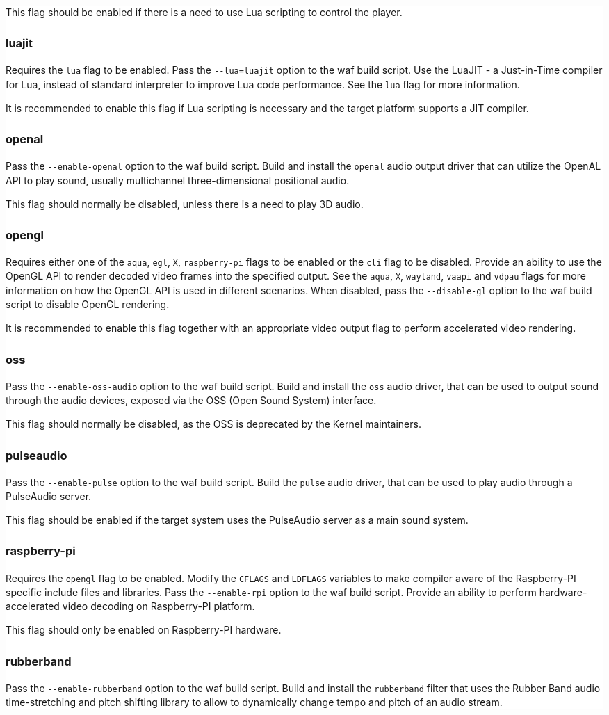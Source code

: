 This flag should be enabled if there is a need to use Lua scripting to control the player.

### luajit
Requires the `lua` flag to be enabled. Pass the `--lua=luajit` option to the waf build script. Use the LuaJIT - a Just-in-Time compiler for Lua, instead of standard interpreter to improve Lua code performance. See the `lua` flag for more information.

It is recommended to enable this flag if Lua scripting is necessary and the target platform supports a JIT compiler.

### openal
Pass the `--enable-openal` option to the waf build script. Build and install the `openal` audio output driver that can utilize the OpenAL API to play sound, usually multichannel three-dimensional positional audio.

This flag should normally be disabled, unless there is a need to play 3D audio.

### opengl
Requires either one of the `aqua`, `egl`, `X`, `raspberry-pi` flags to be enabled or the `cli` flag to be disabled. Provide an ability to use the OpenGL API to render decoded video frames into the specified output. See the `aqua`, `X`, `wayland`, `vaapi` and `vdpau` flags for more information on how the OpenGL API is used in different scenarios. When disabled, pass the `--disable-gl` option to the waf build script to disable OpenGL rendering.

It is recommended to enable this flag together with an appropriate video output flag to perform accelerated video rendering.

### oss
Pass the `--enable-oss-audio` option to the waf build script. Build and install the `oss` audio driver, that can be used to output sound through the audio devices, exposed via the OSS (Open Sound System) interface.

This flag should normally be disabled, as the OSS is deprecated by the Kernel maintainers.

### pulseaudio
Pass the `--enable-pulse` option to the waf build script. Build the `pulse` audio driver, that can be used to play audio through a PulseAudio server.

This flag should be enabled if the target system uses the PulseAudio server as a main sound system.

### raspberry-pi
Requires the `opengl` flag to be enabled. Modify the `CFLAGS` and `LDFLAGS` variables to make compiler aware of the Raspberry-PI specific include files and libraries. Pass the `--enable-rpi` option to the waf build script. Provide an ability to perform hardware-accelerated video decoding on Raspberry-PI platform.

This flag should only be enabled on Raspberry-PI hardware.

### rubberband
Pass the `--enable-rubberband` option to the waf build script. Build and install the `rubberband` filter that uses the Rubber Band audio time-stretching and pitch shifting library to allow to dynamically change tempo and pitch of an audio stream.
